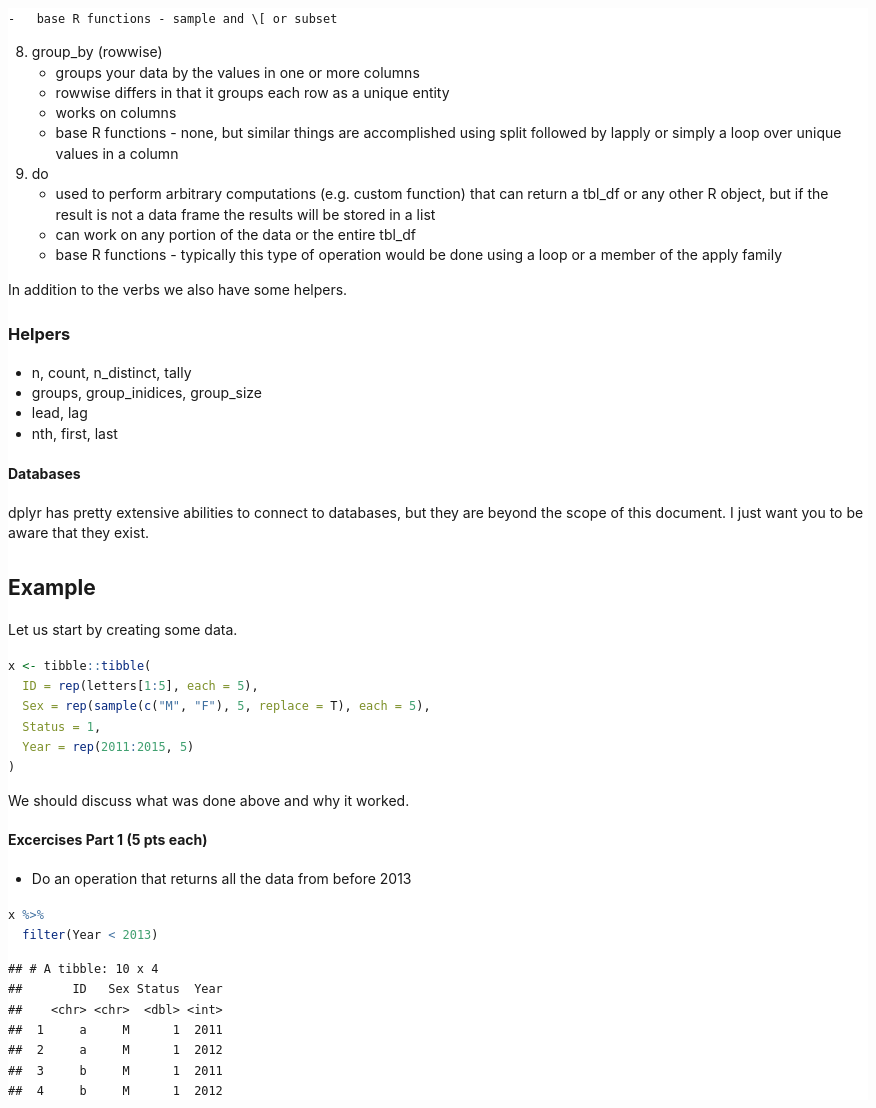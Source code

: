     -   base R functions - sample and \[ or subset
8.  group\_by (rowwise)
    -   groups your data by the values in one or more columns
    -   rowwise differs in that it groups each row as a unique entity
    -   works on columns
    -   base R functions - none, but similar things are accomplished using split followed by lapply or simply a loop over unique values in a column
9.  do
    -   used to perform arbitrary computations (e.g. custom function) that can return a tbl\_df or any other R object, but if the result is not a data frame the results will be stored in a list
    -   can work on any portion of the data or the entire tbl\_df
    -   base R functions - typically this type of operation would be done using a loop or a member of the apply family

In addition to the verbs we also have some helpers.

### Helpers

-   n, count, n\_distinct, tally
-   groups, group\_inidices, group\_size
-   lead, lag
-   nth, first, last

#### Databases

dplyr has pretty extensive abilities to connect to databases, but they are beyond the scope of this document. I just want you to be aware that they exist.

Example
-------

Let us start by creating some data.

``` r
x <- tibble::tibble(
  ID = rep(letters[1:5], each = 5),
  Sex = rep(sample(c("M", "F"), 5, replace = T), each = 5),
  Status = 1,
  Year = rep(2011:2015, 5)
)
```

We should discuss what was done above and why it worked.

#### Excercises Part 1 (5 pts each)

-   Do an operation that returns all the data from before 2013

``` r
x %>%
  filter(Year < 2013)
```

    ## # A tibble: 10 x 4
    ##       ID   Sex Status  Year
    ##    <chr> <chr>  <dbl> <int>
    ##  1     a     M      1  2011
    ##  2     a     M      1  2012
    ##  3     b     M      1  2011
    ##  4     b     M      1  2012
